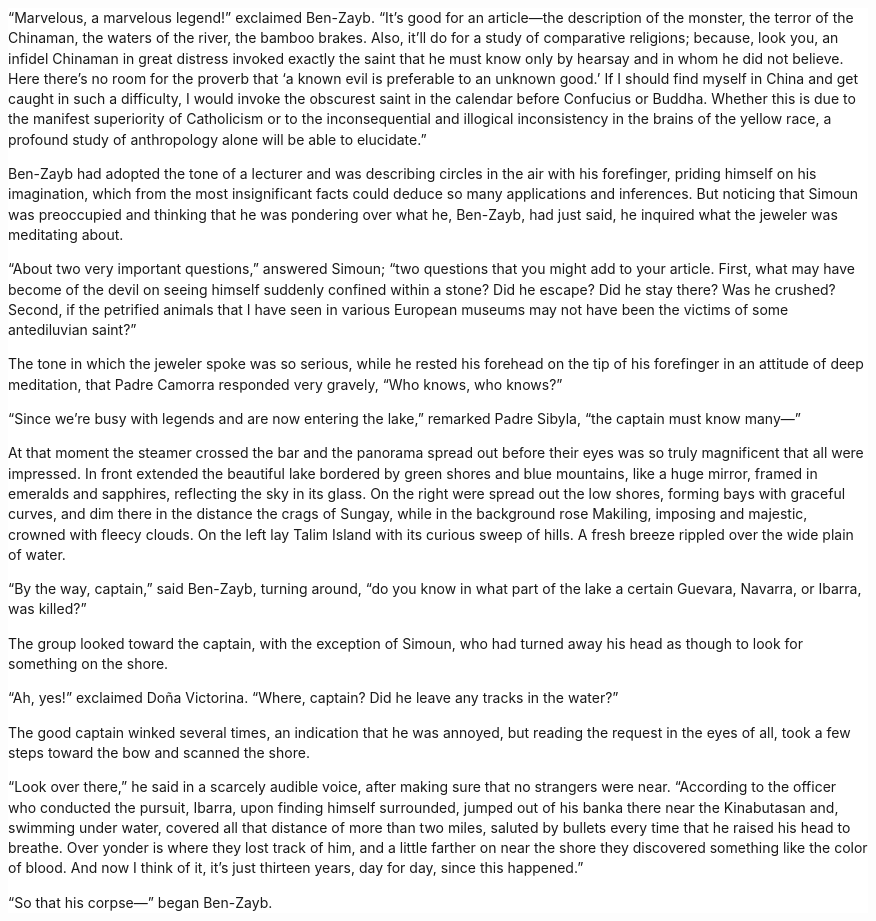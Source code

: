 “Marvelous, a marvelous legend!” exclaimed Ben-Zayb. “It’s good for an article—the description of the monster, the terror of the Chinaman, the waters of the river, the bamboo brakes. Also, it’ll do for a study of comparative religions; because, look you, an infidel Chinaman in great distress invoked exactly the saint that he must know only by hearsay and in whom he did not believe. Here there’s   no room for the proverb that ‘a known evil is preferable to an unknown good.’ If I should find myself in China and get caught in such a difficulty, I would invoke the obscurest saint in the calendar before Confucius or Buddha. Whether this is due to the manifest superiority of Catholicism or to the inconsequential and illogical inconsistency in the brains of the yellow race, a profound study of anthropology alone will be able to elucidate.”

Ben-Zayb had adopted the tone of a lecturer and was describing circles in the air with his forefinger, priding himself on his imagination, which from the most insignificant facts could deduce so many applications and inferences. But noticing that Simoun was preoccupied and thinking that he was pondering over what he, Ben-Zayb, had just said, he inquired what the jeweler was meditating about.

“About two very important questions,” answered Simoun; “two questions that you might add to your article. First, what may have become of the devil on seeing himself suddenly confined within a stone? Did he escape? Did he stay there? Was he crushed? Second, if the petrified animals that I have seen in various European museums may not have been the victims of some antediluvian saint?”

The tone in which the jeweler spoke was so serious, while he rested his forehead on the tip of his forefinger in an attitude of deep meditation, that Padre Camorra responded very gravely, “Who knows, who knows?”

“Since we’re busy with legends and are now entering the lake,” remarked Padre Sibyla, “the captain must know many—”

At that moment the steamer crossed the bar and the panorama spread out before their eyes was so truly magnificent that all were impressed. In front extended the beautiful lake bordered by green shores and blue mountains, like a huge mirror, framed in emeralds and sapphires, reflecting the sky in its glass. On the right were spread out the low shores, forming bays with graceful curves, and dim there in the distance the crags of Sungay, while in the   background rose Makiling, imposing and majestic, crowned with fleecy clouds. On the left lay Talim Island with its curious sweep of hills. A fresh breeze rippled over the wide plain of water.

“By the way, captain,” said Ben-Zayb, turning around, “do you know in what part of the lake a certain Guevara, Navarra, or Ibarra, was killed?”

The group looked toward the captain, with the exception of Simoun, who had turned away his head as though to look for something on the shore.

“Ah, yes!” exclaimed Doña Victorina. “Where, captain? Did he leave any tracks in the water?”

The good captain winked several times, an indication that he was annoyed, but reading the request in the eyes of all, took a few steps toward the bow and scanned the shore.

“Look over there,” he said in a scarcely audible voice, after making sure that no strangers were near. “According to the officer who conducted the pursuit, Ibarra, upon finding himself surrounded, jumped out of his banka there near the Kinabutasan and, swimming under water, covered all that distance of more than two miles, saluted by bullets every time that he raised his head to breathe. Over yonder is where they lost track of him, and a little farther on near the shore they discovered something like the color of blood. And now I think of it, it’s just thirteen years, day for day, since this happened.”

“So that his corpse—” began Ben-Zayb.
